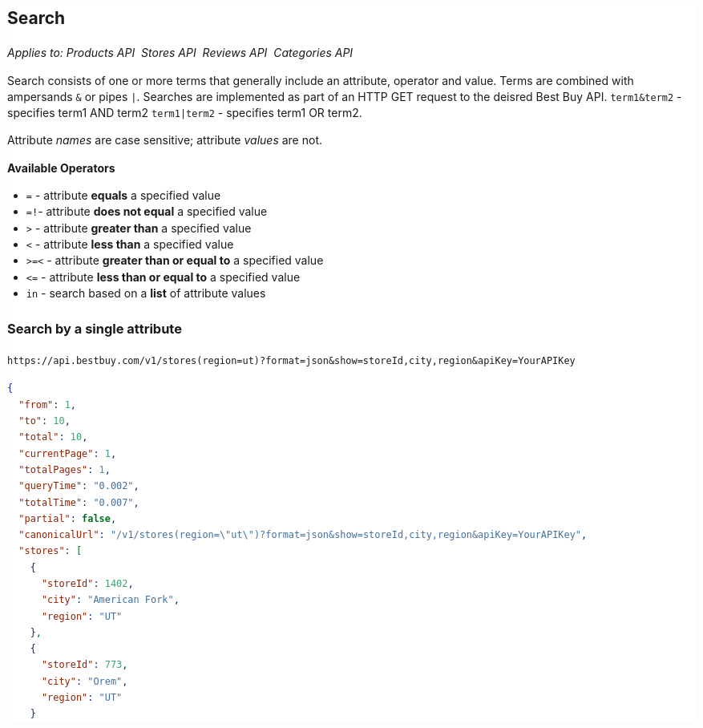 ## Search
*Applies to: Products API &#149; Stores API &#149; Reviews API &#149; Categories API*

Search consists of one or more terms that generally include an attribute, operator and value. Terms are combined with ampersands `&` or pipes `|`. Searches are implemented as part of an HTTP GET request to the deisred Best Buy API. `term1&term2` - specifies term1 AND term2 `term1|term2` - specifies term1 OR term2.

Attribute *names* are case sensitive; attribute *values* are not.



**Available Operators**


+ `=` - attribute **equals** a specified value
+ `=!`- attribute **does not equal** a specified value
+ `>` - attribute **greater than** a specified value
+ `<` - attribute **less than** a specified value
+ `>=<` - attribute **greater than or equal to** a specified value
+ `<=` - attribute **less than or equal to** a specified value
+ `in` - search based on a **list** of attribute values



### Search by a single attribute

```text
https://api.bestbuy.com/v1/stores(region=ut)?format=json&show=storeId,city,region&apiKey=YourAPIKey
```

```json
{
  "from": 1,
  "to": 10,
  "total": 10,
  "currentPage": 1,
  "totalPages": 1,
  "queryTime": "0.002",
  "totalTime": "0.007",
  "partial": false,
  "canonicalUrl": "/v1/stores(region=\"ut\")?format=json&show=storeId,city,region&apiKey=YourAPIKey",
  "stores": [
    {
      "storeId": 1402,
      "city": "American Fork",
      "region": "UT"
    },
    {
      "storeId": 773,
      "city": "Orem",
      "region": "UT"
    }
```
